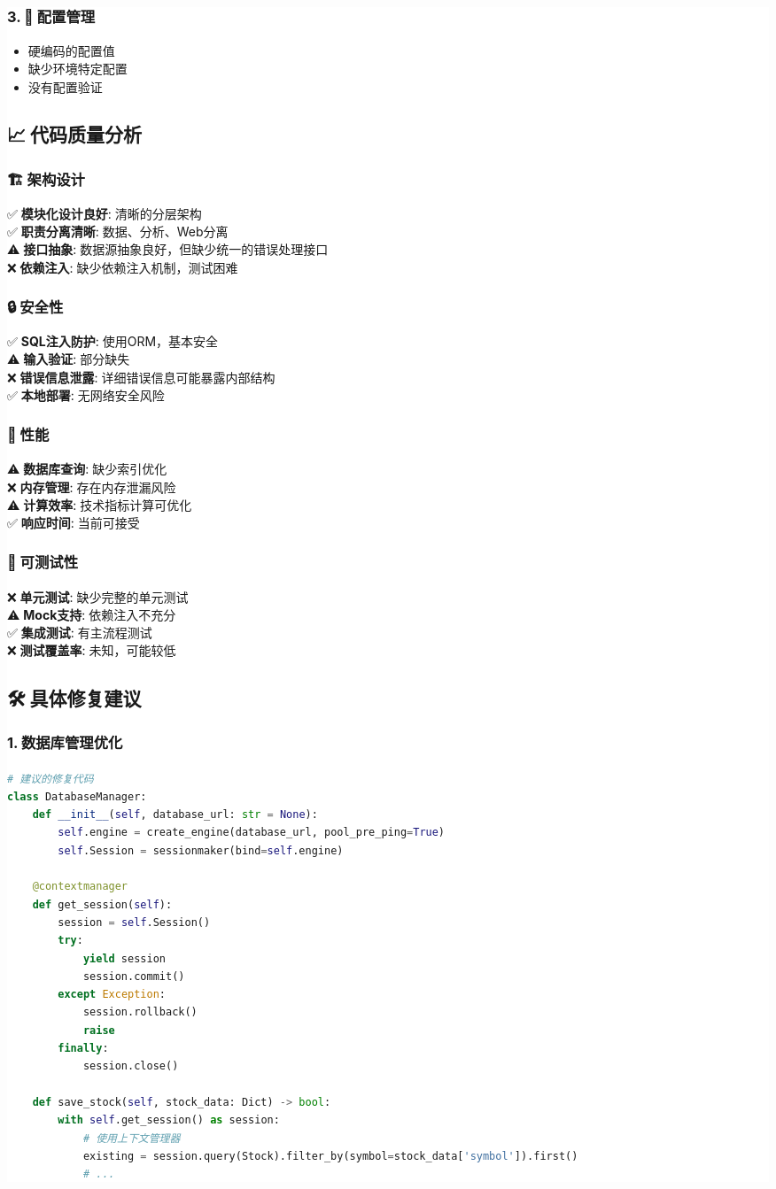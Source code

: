 ### 3. 🔧 配置管理
- 硬编码的配置值
- 缺少环境特定配置
- 没有配置验证

## 📈 代码质量分析

### 🏗️ 架构设计
✅ **模块化设计良好**: 清晰的分层架构  
✅ **职责分离清晰**: 数据、分析、Web分离  
⚠️ **接口抽象**: 数据源抽象良好，但缺少统一的错误处理接口  
❌ **依赖注入**: 缺少依赖注入机制，测试困难

### 🔒 安全性
✅ **SQL注入防护**: 使用ORM，基本安全  
⚠️ **输入验证**: 部分缺失  
❌ **错误信息泄露**: 详细错误信息可能暴露内部结构  
✅ **本地部署**: 无网络安全风险

### 🚀 性能
⚠️ **数据库查询**: 缺少索引优化  
❌ **内存管理**: 存在内存泄漏风险  
⚠️ **计算效率**: 技术指标计算可优化  
✅ **响应时间**: 当前可接受

### 🧪 可测试性
❌ **单元测试**: 缺少完整的单元测试  
⚠️ **Mock支持**: 依赖注入不充分  
✅ **集成测试**: 有主流程测试  
❌ **测试覆盖率**: 未知，可能较低

## 🛠️ 具体修复建议

### 1. 数据库管理优化

```python
# 建议的修复代码
class DatabaseManager:
    def __init__(self, database_url: str = None):
        self.engine = create_engine(database_url, pool_pre_ping=True)
        self.Session = sessionmaker(bind=self.engine)
    
    @contextmanager
    def get_session(self):
        session = self.Session()
        try:
            yield session
            session.commit()
        except Exception:
            session.rollback()
            raise
        finally:
            session.close()
    
    def save_stock(self, stock_data: Dict) -> bool:
        with self.get_session() as session:
            # 使用上下文管理器
            existing = session.query(Stock).filter_by(symbol=stock_data['symbol']).first()
            # ...
```
